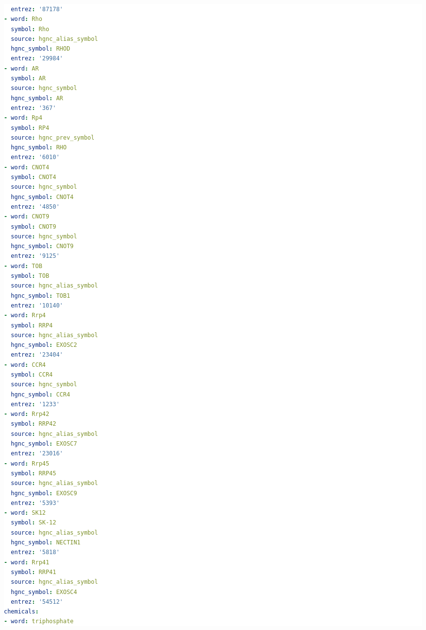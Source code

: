```yaml
  entrez: '87178'
- word: Rho
  symbol: Rho
  source: hgnc_alias_symbol
  hgnc_symbol: RHOD
  entrez: '29984'
- word: AR
  symbol: AR
  source: hgnc_symbol
  hgnc_symbol: AR
  entrez: '367'
- word: Rp4
  symbol: RP4
  source: hgnc_prev_symbol
  hgnc_symbol: RHO
  entrez: '6010'
- word: CNOT4
  symbol: CNOT4
  source: hgnc_symbol
  hgnc_symbol: CNOT4
  entrez: '4850'
- word: CNOT9
  symbol: CNOT9
  source: hgnc_symbol
  hgnc_symbol: CNOT9
  entrez: '9125'
- word: TOB
  symbol: TOB
  source: hgnc_alias_symbol
  hgnc_symbol: TOB1
  entrez: '10140'
- word: Rrp4
  symbol: RRP4
  source: hgnc_alias_symbol
  hgnc_symbol: EXOSC2
  entrez: '23404'
- word: CCR4
  symbol: CCR4
  source: hgnc_symbol
  hgnc_symbol: CCR4
  entrez: '1233'
- word: Rrp42
  symbol: RRP42
  source: hgnc_alias_symbol
  hgnc_symbol: EXOSC7
  entrez: '23016'
- word: Rrp45
  symbol: RRP45
  source: hgnc_alias_symbol
  hgnc_symbol: EXOSC9
  entrez: '5393'
- word: SK12
  symbol: SK-12
  source: hgnc_alias_symbol
  hgnc_symbol: NECTIN1
  entrez: '5818'
- word: Rrp41
  symbol: RRP41
  source: hgnc_alias_symbol
  hgnc_symbol: EXOSC4
  entrez: '54512'
chemicals:
- word: triphosphate
```